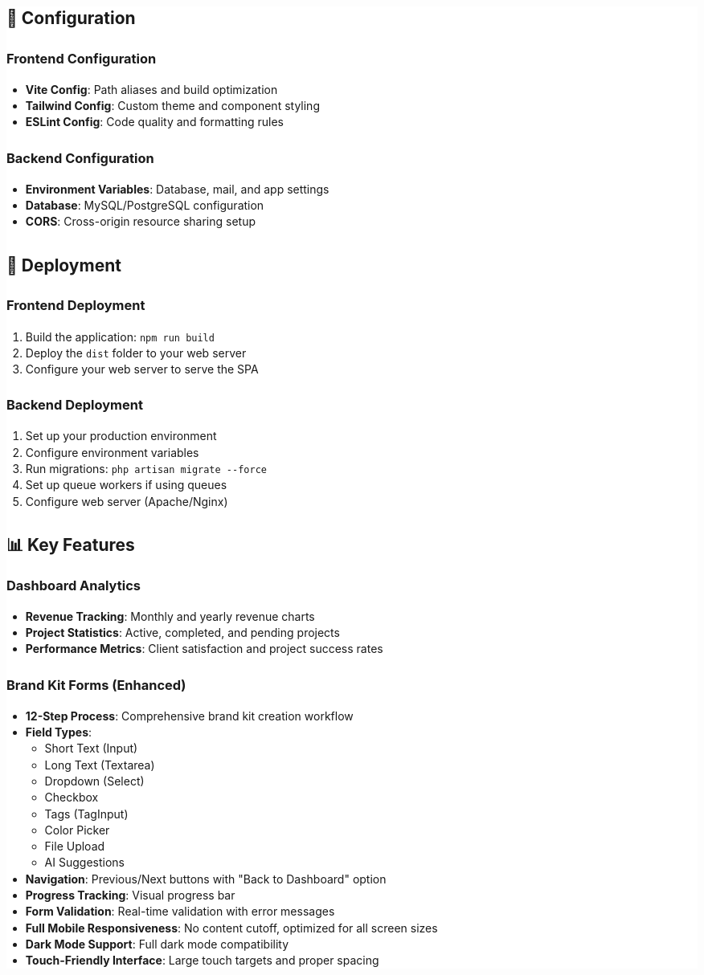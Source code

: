 ## 🔧 Configuration

### Frontend Configuration
- **Vite Config**: Path aliases and build optimization
- **Tailwind Config**: Custom theme and component styling
- **ESLint Config**: Code quality and formatting rules

### Backend Configuration
- **Environment Variables**: Database, mail, and app settings
- **Database**: MySQL/PostgreSQL configuration
- **CORS**: Cross-origin resource sharing setup

## 🚀 Deployment

### Frontend Deployment
1. Build the application: `npm run build`
2. Deploy the `dist` folder to your web server
3. Configure your web server to serve the SPA

### Backend Deployment
1. Set up your production environment
2. Configure environment variables
3. Run migrations: `php artisan migrate --force`
4. Set up queue workers if using queues
5. Configure web server (Apache/Nginx)

## 📊 Key Features

### Dashboard Analytics
- **Revenue Tracking**: Monthly and yearly revenue charts
- **Project Statistics**: Active, completed, and pending projects
- **Performance Metrics**: Client satisfaction and project success rates

### Brand Kit Forms (Enhanced)
- **12-Step Process**: Comprehensive brand kit creation workflow
- **Field Types**: 
  - Short Text (Input)
  - Long Text (Textarea)
  - Dropdown (Select)
  - Checkbox
  - Tags (TagInput)
  - Color Picker
  - File Upload
  - AI Suggestions
- **Navigation**: Previous/Next buttons with "Back to Dashboard" option
- **Progress Tracking**: Visual progress bar
- **Form Validation**: Real-time validation with error messages
- **Full Mobile Responsiveness**: No content cutoff, optimized for all screen sizes
- **Dark Mode Support**: Full dark mode compatibility
- **Touch-Friendly Interface**: Large touch targets and proper spacing
